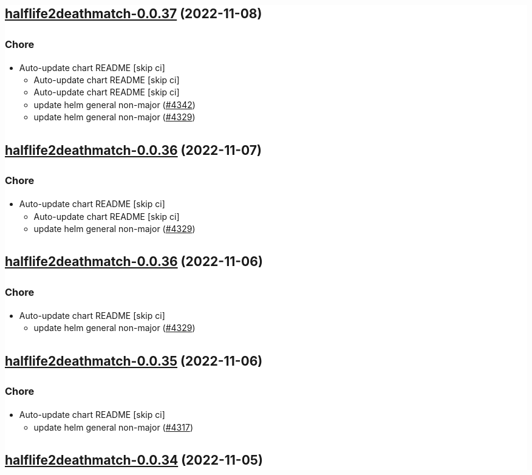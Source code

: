 


## [halflife2deathmatch-0.0.37](https://github.com/truecharts/charts/compare/halflife2deathmatch-0.0.35...halflife2deathmatch-0.0.37) (2022-11-08)

### Chore

- Auto-update chart README [skip ci]
  - Auto-update chart README [skip ci]
  - Auto-update chart README [skip ci]
  - update helm general non-major ([#4342](https://github.com/truecharts/charts/issues/4342))
  - update helm general non-major ([#4329](https://github.com/truecharts/charts/issues/4329))




## [halflife2deathmatch-0.0.36](https://github.com/truecharts/charts/compare/halflife2deathmatch-0.0.35...halflife2deathmatch-0.0.36) (2022-11-07)

### Chore

- Auto-update chart README [skip ci]
  - Auto-update chart README [skip ci]
  - update helm general non-major ([#4329](https://github.com/truecharts/charts/issues/4329))




## [halflife2deathmatch-0.0.36](https://github.com/truecharts/charts/compare/halflife2deathmatch-0.0.35...halflife2deathmatch-0.0.36) (2022-11-06)

### Chore

- Auto-update chart README [skip ci]
  - update helm general non-major ([#4329](https://github.com/truecharts/charts/issues/4329))




## [halflife2deathmatch-0.0.35](https://github.com/truecharts/charts/compare/halflife2deathmatch-0.0.34...halflife2deathmatch-0.0.35) (2022-11-06)

### Chore

- Auto-update chart README [skip ci]
  - update helm general non-major ([#4317](https://github.com/truecharts/charts/issues/4317))




## [halflife2deathmatch-0.0.34](https://github.com/truecharts/charts/compare/halflife2deathmatch-0.0.33...halflife2deathmatch-0.0.34) (2022-11-05)
